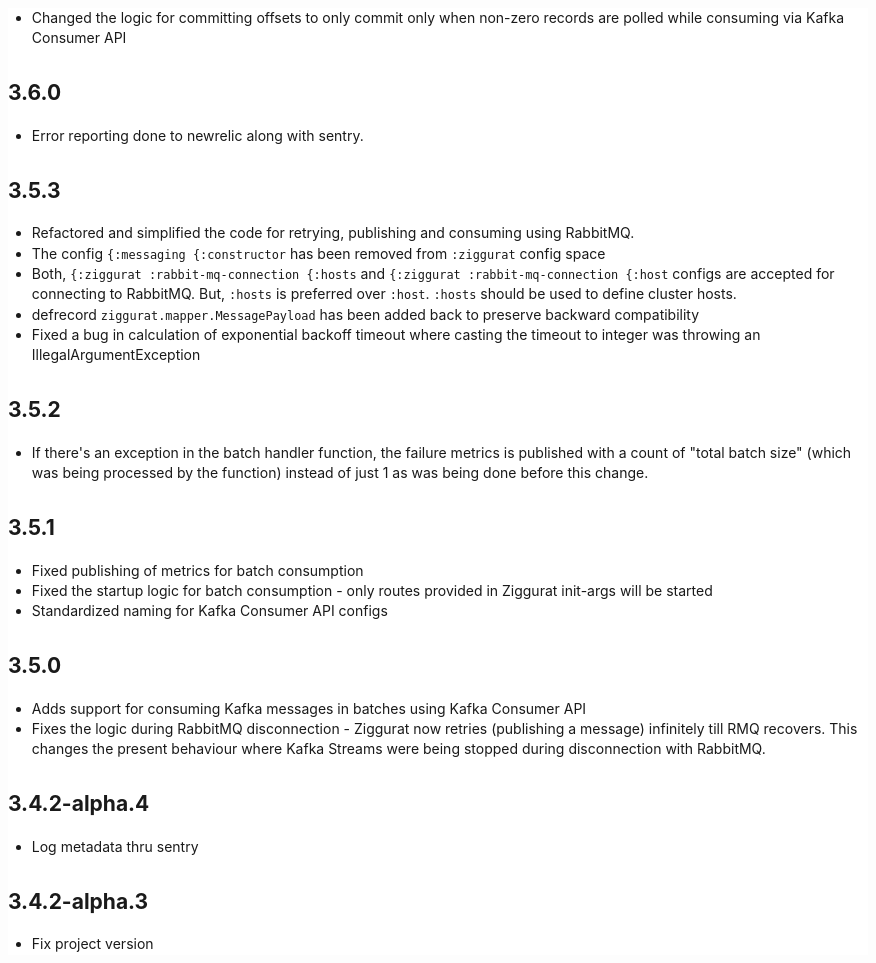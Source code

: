 - Changed the logic for committing offsets to only commit only when non-zero records are polled while
  consuming via Kafka Consumer API

## 3.6.0

- Error reporting done to newrelic along with sentry.

## 3.5.3

- Refactored and simplified the code for retrying, publishing and consuming using RabbitMQ.
- The config `{:messaging {:constructor` has been removed from `:ziggurat` config space
- Both, `{:ziggurat :rabbit-mq-connection {:hosts`  and `{:ziggurat :rabbit-mq-connection {:host` configs
  are accepted for connecting to RabbitMQ. But, `:hosts` is preferred over `:host`. `:hosts` should be used
  to define cluster hosts.
- defrecord `ziggurat.mapper.MessagePayload` has been added back to preserve backward compatibility
- Fixed a bug in calculation of exponential backoff timeout where casting the timeout to integer
  was throwing an IllegalArgumentException

## 3.5.2

- If there's an exception in the batch handler function, the failure metrics is published with a count of "total batch
  size" (which was being processed by the function) instead of just 1 as was being done before this change.

## 3.5.1

- Fixed publishing of metrics for batch consumption
- Fixed the startup logic for batch consumption - only routes provided in Ziggurat init-args will be started
- Standardized naming for Kafka Consumer API configs

## 3.5.0

- Adds support for consuming Kafka messages in batches using Kafka Consumer API
- Fixes the logic during RabbitMQ disconnection - Ziggurat now retries (publishing a message)
  infinitely till RMQ recovers. This changes the present behaviour where Kafka Streams were being stopped
  during disconnection with RabbitMQ.

## 3.4.2-alpha.4

- Log metadata thru sentry

## 3.4.2-alpha.3

- Fix project version
